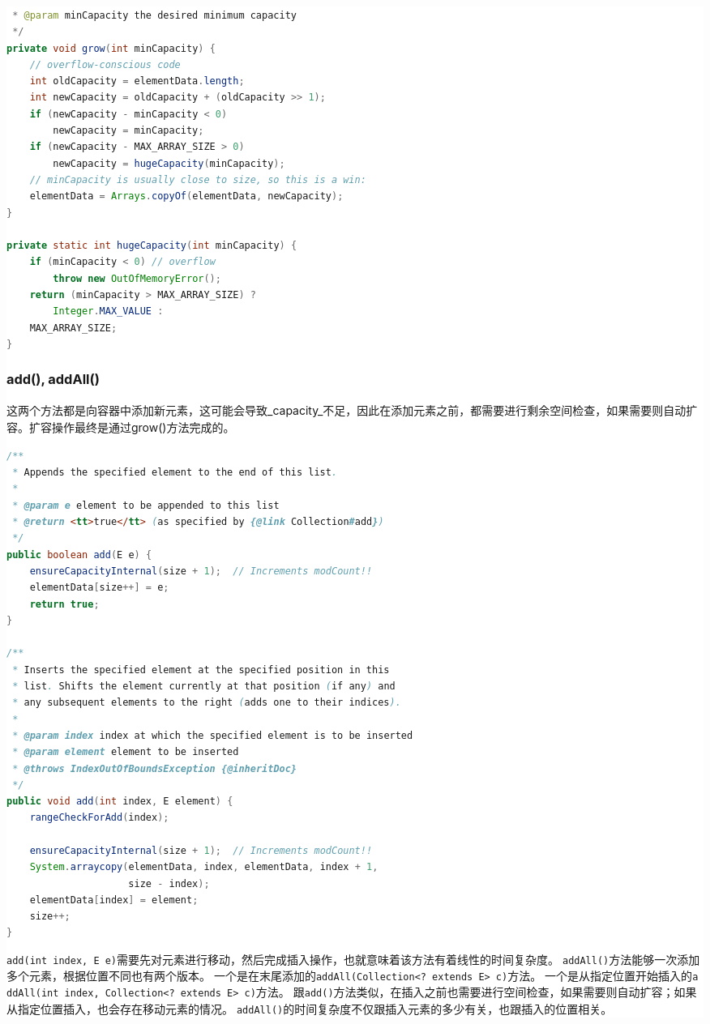```java
 * @param minCapacity the desired minimum capacity
 */
private void grow(int minCapacity) {
    // overflow-conscious code
    int oldCapacity = elementData.length;
    int newCapacity = oldCapacity + (oldCapacity >> 1);
    if (newCapacity - minCapacity < 0)
        newCapacity = minCapacity;
    if (newCapacity - MAX_ARRAY_SIZE > 0)
        newCapacity = hugeCapacity(minCapacity);
    // minCapacity is usually close to size, so this is a win:
    elementData = Arrays.copyOf(elementData, newCapacity);
}

private static int hugeCapacity(int minCapacity) {
    if (minCapacity < 0) // overflow
        throw new OutOfMemoryError();
    return (minCapacity > MAX_ARRAY_SIZE) ?
        Integer.MAX_VALUE :
    MAX_ARRAY_SIZE;
}
```

### add(), addAll()
这两个方法都是向容器中添加新元素，这可能会导致_capacity_不足，因此在添加元素之前，都需要进行剩余空间检查，如果需要则自动扩容。扩容操作最终是通过grow()方法完成的。
```java
/**
 * Appends the specified element to the end of this list.
 *
 * @param e element to be appended to this list
 * @return <tt>true</tt> (as specified by {@link Collection#add})
 */
public boolean add(E e) {
    ensureCapacityInternal(size + 1);  // Increments modCount!!
    elementData[size++] = e;
    return true;
}

/**
 * Inserts the specified element at the specified position in this
 * list. Shifts the element currently at that position (if any) and
 * any subsequent elements to the right (adds one to their indices).
 *
 * @param index index at which the specified element is to be inserted
 * @param element element to be inserted
 * @throws IndexOutOfBoundsException {@inheritDoc}
 */
public void add(int index, E element) {
    rangeCheckForAdd(index);

    ensureCapacityInternal(size + 1);  // Increments modCount!!
    System.arraycopy(elementData, index, elementData, index + 1,
                     size - index);
    elementData[index] = element;
    size++;
}
```
`add(int index, E e)`需要先对元素进行移动，然后完成插入操作，也就意味着该方法有着线性的时间复杂度。
`addAll()`方法能够一次添加多个元素，根据位置不同也有两个版本。
一个是在末尾添加的`addAll(Collection<? extends E> c)`方法。
一个是从指定位置开始插入的`addAll(int index, Collection<? extends E> c)`方法。
跟`add()`方法类似，在插入之前也需要进行空间检查，如果需要则自动扩容；如果从指定位置插入，也会存在移动元素的情况。 `addAll()`的时间复杂度不仅跟插入元素的多少有关，也跟插入的位置相关。